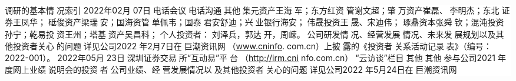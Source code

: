 调研的基本情
况索引
2022年02月
07日
电话会议
电话沟通
其他
集元资产王海
军；东方红资
管谢文超；肇
万资产崔磊、
李明杰；东北
证券王凤华；
砥俊资产梁瑞
安；国海资管
单佩韦；国泰
君安舒迪；兴
业银行海安；
伟晟投资王
晟、宋迪伟；
琢鼎资本张舜
钦；混沌投资
孙宁；乾易投
资王州；塔基
资产吴昌科；
个人投资者：
刘泽兵，郭达
开，周嵘。
公司研发情
况、经营发展
情况、未来发
展规划以及其
他投资者关心
的问题
详见公司2022
年2月7日在
巨潮资讯网
（www.cninfo.
com.cn）上披
露的《投资者
关系活动记录
表》（编号：
2022-001）。
2022年05月
23日
深圳证券交易
所“互动易”平
台
（http://irm.cni
nfo.com.cn）
“云访谈”栏目
其他
其他
参与公司2021
年度网上业绩
说明会的投资
者
公司业绩、经
营发展情况以
及其他投资者
关心的问题
详见公司2022
年5月24日在
巨潮资讯网